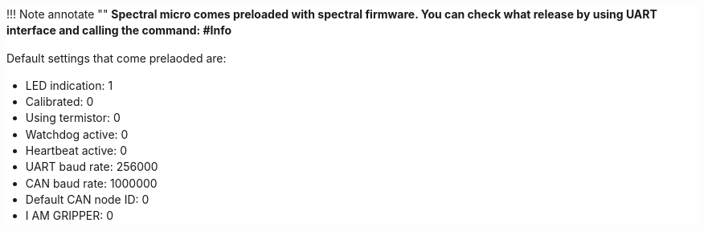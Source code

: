 !!! Note annotate "" 
    **Spectral micro comes preloaded with spectral firmware. You can check what release by using UART interface and calling the command: #Info**

Default settings that come prelaoded are:

- LED indication: 1  
- Calibrated: 0
- Using termistor: 0
- Watchdog active: 0
- Heartbeat active: 0
- UART baud rate: 256000
- CAN baud rate: 1000000
- Default CAN node ID: 0
- I AM GRIPPER: 0
